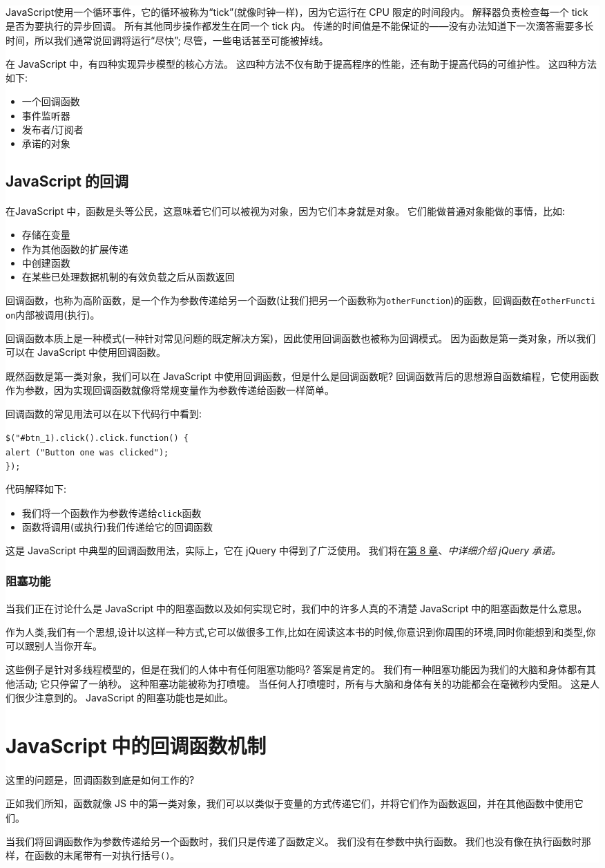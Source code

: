 JavaScript使用一个循环事件，它的循环被称为“tick”(就像时钟一样)，因为它运行在 CPU 限定的时间段内。 解释器负责检查每一个 tick 是否为要执行的异步回调。 所有其他同步操作都发生在同一个 tick 内。 传递的时间值是不能保证的——没有办法知道下一次滴答需要多长时间，所以我们通常说回调将运行“尽快”; 尽管，一些电话甚至可能被掉线。

在 JavaScript 中，有四种实现异步模型的核心方法。 这四种方法不仅有助于提高程序的性能，还有助于提高代码的可维护性。 这四种方法如下:

*   一个回调函数
*   事件监听器
*   发布者/订阅者
*   承诺的对象

## JavaScript 的回调

在JavaScript 中，函数是头等公民，这意味着它们可以被视为对象，因为它们本身就是对象。 它们能做普通对象能做的事情，比如:

*   存储在变量
*   作为其他函数的扩展传递
*   中创建函数
*   在某些已处理数据机制的有效负载之后从函数返回

回调函数，也称为高阶函数，是一个作为参数传递给另一个函数(让我们把另一个函数称为`otherFunction`)的函数，回调函数在`otherFunction`内部被调用(执行)。

回调函数本质上是一种模式(一种针对常见问题的既定解决方案)，因此使用回调函数也被称为回调模式。 因为函数是第一类对象，所以我们可以在 JavaScript 中使用回调函数。

既然函数是第一类对象，我们可以在 JavaScript 中使用回调函数，但是什么是回调函数呢? 回调函数背后的思想源自函数编程，它使用函数作为参数，因为实现回调函数就像将常规变量作为参数传递给函数一样简单。

回调函数的常见用法可以在以下代码行中看到:

```
$("#btn_1).click().click.function() {
alert ("Button one was clicked");
});
```

代码解释如下:

*   我们将一个函数作为参数传递给`click`函数
*   函数将调用(或执行)我们传递给它的回调函数

这是 JavaScript 中典型的回调函数用法，实际上，它在 jQuery 中得到了广泛使用。 我们将在[第 8 章](8.html "Chapter 8. Promises in jQuery")、*中详细介绍 jQuery 承诺。*

### 阻塞功能

当我们正在讨论什么是 JavaScript 中的阻塞函数以及如何实现它时，我们中的许多人真的不清楚 JavaScript 中的阻塞函数是什么意思。

作为人类,我们有一个思想,设计以这样一种方式,它可以做很多工作,比如在阅读这本书的时候,你意识到你周围的环境,同时你能想到和类型,你可以跟别人当你开车。

这些例子是针对多线程模型的，但是在我们的人体中有任何阻塞功能吗? 答案是肯定的。 我们有一种阻塞功能因为我们的大脑和身体都有其他活动; 它只停留了一纳秒。 这种阻塞功能被称为打喷嚏。 当任何人打喷嚏时，所有与大脑和身体有关的功能都会在毫微秒内受阻。 这是人们很少注意到的。 JavaScript 的阻塞功能也是如此。

# JavaScript 中的回调函数机制

这里的问题是，回调函数到底是如何工作的?

正如我们所知，函数就像 JS 中的第一类对象，我们可以以类似于变量的方式传递它们，并将它们作为函数返回，并在其他函数中使用它们。

当我们将回调函数作为参数传递给另一个函数时，我们只是传递了函数定义。 我们没有在参数中执行函数。 我们也没有像在执行函数时那样，在函数的末尾带有一对执行括号`()`。

